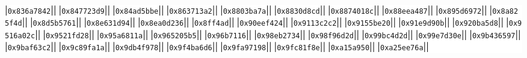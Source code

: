 |`0x836a7842`||
|`0x847723d9`||
|`0x84ad5bbe`||
|`0x863713a2`||
|`0x8803ba7a`||
|`0x8830d8cd`||
|`0x8874018c`||
|`0x88eea487`||
|`0x895d6972`||
|`0x8a825f4d`||
|`0x8d5b5761`||
|`0x8e631d94`||
|`0x8ea0d236`||
|`0x8ff4ad`||
|`0x90eef424`||
|`0x9113c2c2`||
|`0x9155be20`||
|`0x91e9d90b`||
|`0x920ba5d8`||
|`0x9516a02c`||
|`0x9521fd28`||
|`0x95a6811a`||
|`0x965205b5`||
|`0x96b7116`||
|`0x98eb2734`||
|`0x98f96d2d`||
|`0x99bc4d2d`||
|`0x99e7d30e`||
|`0x9b436597`||
|`0x9baf63c2`||
|`0x9c89fa1a`||
|`0x9db4f978`||
|`0x9f4ba6d6`||
|`0x9fa97198`||
|`0x9fc81f8e`||
|`0xa15a950`||
|`0xa25ee76a`||
